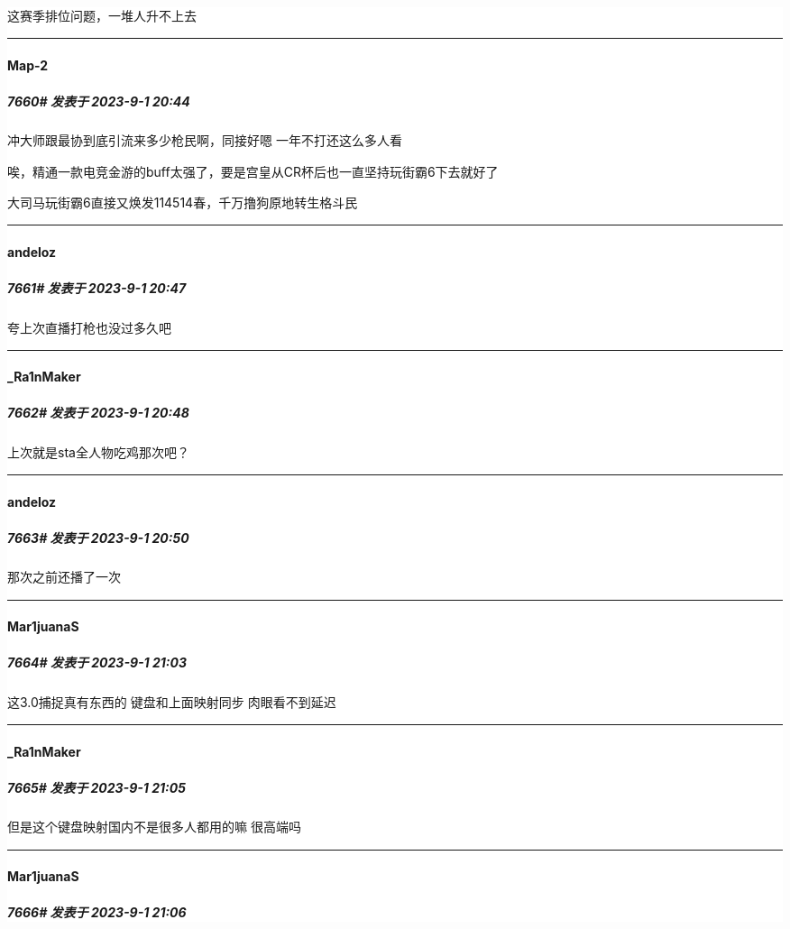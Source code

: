 这赛季排位问题，一堆人升不上去

*****

####  Map-2  
##### 7660#       发表于 2023-9-1 20:44

冲大师跟最协到底引流来多少枪民啊，同接好嗯
一年不打还这么多人看

唉，精通一款电竞金游的buff太强了，要是宫皇从CR杯后也一直坚持玩街霸6下去就好了

大司马玩街霸6直接又焕发114514春，千万撸狗原地转生格斗民

*****

####  andeloz  
##### 7661#       发表于 2023-9-1 20:47

夸上次直播打枪也没过多久吧

*****

####  _Ra1nMaker  
##### 7662#       发表于 2023-9-1 20:48

上次就是sta全人物吃鸡那次吧？

*****

####  andeloz  
##### 7663#       发表于 2023-9-1 20:50

那次之前还播了一次


*****

####  Mar1juanaS  
##### 7664#       发表于 2023-9-1 21:03

这3.0捕捉真有东西的 键盘和上面映射同步 肉眼看不到延迟


*****

####  _Ra1nMaker  
##### 7665#       发表于 2023-9-1 21:05

但是这个键盘映射国内不是很多人都用的嘛 很高端吗

*****

####  Mar1juanaS  
##### 7666#       发表于 2023-9-1 21:06

